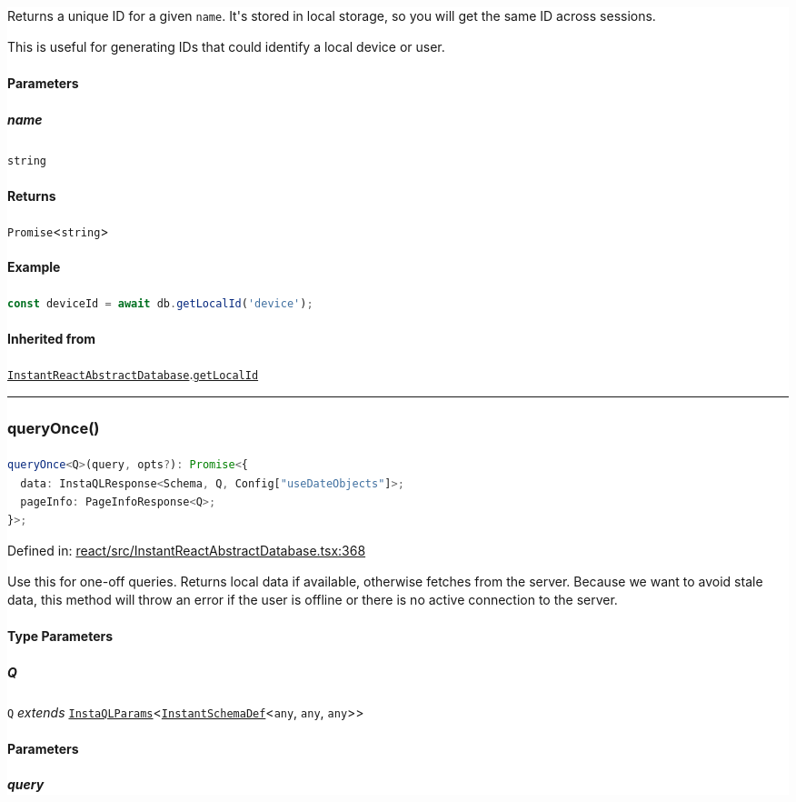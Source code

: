 Returns a unique ID for a given `name`. It's stored in local storage,
so you will get the same ID across sessions.

This is useful for generating IDs that could identify a local device or user.

#### Parameters

##### name

`string`

#### Returns

`Promise`\<`string`\>

#### Example

```ts
const deviceId = await db.getLocalId('device');
```

#### Inherited from

[`InstantReactAbstractDatabase`](InstantReactAbstractDatabase.md).[`getLocalId`](InstantReactAbstractDatabase.md#getlocalid)

***

### queryOnce()

```ts
queryOnce<Q>(query, opts?): Promise<{
  data: InstaQLResponse<Schema, Q, Config["useDateObjects"]>;
  pageInfo: PageInfoResponse<Q>;
}>;
```

Defined in: [react/src/InstantReactAbstractDatabase.tsx:368](https://github.com/instantdb/instant/blob/08c469b2e32b424ee675d98f809302a6adacee95/client/packages/react/src/InstantReactAbstractDatabase.tsx#L368)

Use this for one-off queries.
Returns local data if available, otherwise fetches from the server.
Because we want to avoid stale data, this method will throw an error
if the user is offline or there is no active connection to the server.

#### Type Parameters

##### Q

`Q` *extends* [`InstaQLParams`](../type-aliases/InstaQLParams.md)\<[`InstantSchemaDef`](../interfaces/InstantSchemaDef.md)\<`any`, `any`, `any`\>\>

#### Parameters

##### query
